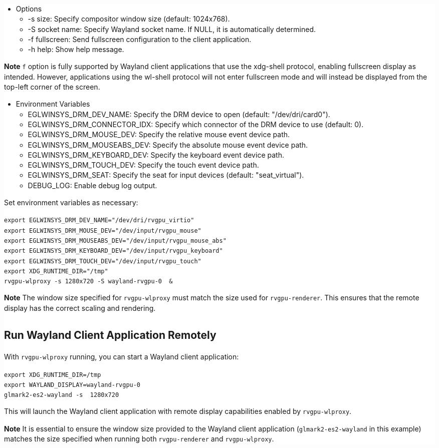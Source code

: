 - Options
  - -s size: Specify compositor window size (default: 1024x768).
  - -S socket name: Specify Wayland socket name. If NULL, it is automatically determined.
  - -f fullscreen: Send fullscreen configuration to the client application.
  - -h help: Show help message.

**Note**
`f` option is fully supported by Wayland client applications that use the xdg-shell protocol, enabling fullscreen display as intended.
However, applications using the wl-shell protocol will not enter fullscreen mode and will instead be displayed from the top-left corner of the screen.

- Environment Variables
  - EGLWINSYS_DRM_DEV_NAME: Specify the DRM device to open (default: "/dev/dri/card0").
  - EGLWINSYS_DRM_CONNECTOR_IDX: Specify which connector of the DRM device to use (default: 0).
  - EGLWINSYS_DRM_MOUSE_DEV: Specify the relative mouse event device path.
  - EGLWINSYS_DRM_MOUSEABS_DEV: Specify the absolute mouse event device path.
  - EGLWINSYS_DRM_KEYBOARD_DEV: Specify the keyboard event device path.
  - EGLWINSYS_DRM_TOUCH_DEV: Specify the touch event device path.
  - EGLWINSYS_DRM_SEAT: Specify the seat for input devices (default: "seat_virtual").
  - DEBUG_LOG: Enable debug log output.

Set environment variables as necessary:
```
export EGLWINSYS_DRM_DEV_NAME="/dev/dri/rvgpu_virtio"
export EGLWINSYS_DRM_MOUSE_DEV="/dev/input/rvgpu_mouse"
export EGLWINSYS_DRM_MOUSEABS_DEV="/dev/input/rvgpu_mouse_abs"
export EGLWINSYS_DRM_KEYBOARD_DEV="/dev/input/rvgpu_keyboard"
export EGLWINSYS_DRM_TOUCH_DEV="/dev/input/rvgpu_touch"
export XDG_RUNTIME_DIR="/tmp"
rvgpu-wlproxy -s 1280x720 -S wayland-rvgpu-0  &
```

**Note**
The window size specified for `rvgpu-wlproxy` must match the size used for `rvgpu-renderer`. This ensures that the remote display has the correct scaling and rendering.


## Run Wayland Client Application Remotely

With `rvgpu-wlproxy` running, you can start a Wayland client application:
```
export XDG_RUNTIME_DIR=/tmp
export WAYLAND_DISPLAY=wayland-rvgpu-0
glmark2-es2-wayland -s  1280x720
```

This will launch the Wayland client application with remote display capabilities enabled by `rvgpu-wlproxy`.

**Note**
It is essential to ensure the window size provided to the Wayland client application (`glmark2-es2-wayland` in this example) matches the size specified when running both `rvgpu-renderer` and `rvgpu-wlproxy`.
